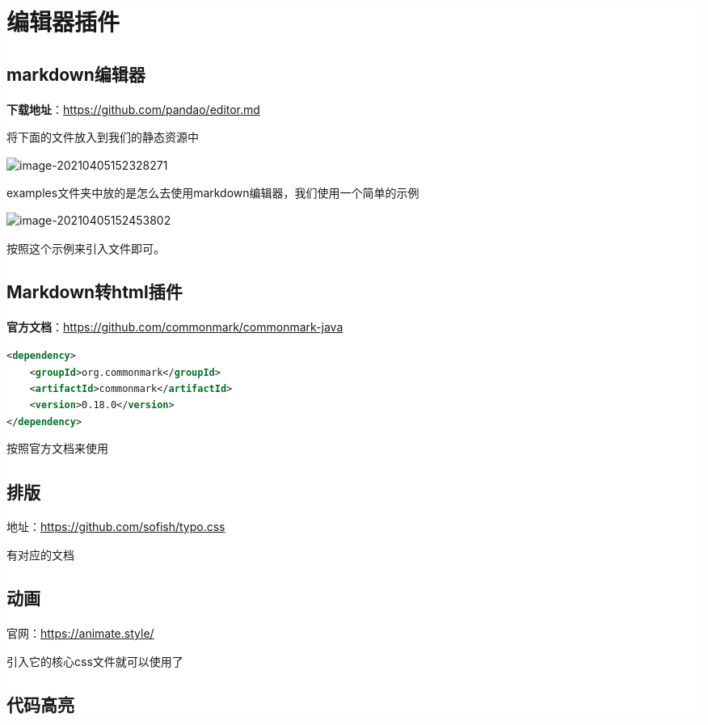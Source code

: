 # 编辑器插件

## markdown编辑器

**下载地址**：https://github.com/pandao/editor.md

将下面的文件放入到我们的静态资源中

![image-20210405152328271](https://xiaozhi-blog.oss-cn-guangzhou.aliyuncs.com/img/image-20210405152328271.png)



examples文件夹中放的是怎么去使用markdown编辑器，我们使用一个简单的示例

![image-20210405152453802](https://xiaozhi-blog.oss-cn-guangzhou.aliyuncs.com/img/image-20210405152453802.png)

按照这个示例来引入文件即可。



## Markdown转html插件

**官方文档**：https://github.com/commonmark/commonmark-java

```xml
<dependency>
    <groupId>org.commonmark</groupId>
    <artifactId>commonmark</artifactId>
    <version>0.18.0</version>
</dependency>
```

按照官方文档来使用



## 排版

地址：https://github.com/sofish/typo.css

有对应的文档





## 动画

官网：https://animate.style/

引入它的核心css文件就可以使用了





## 代码高亮
